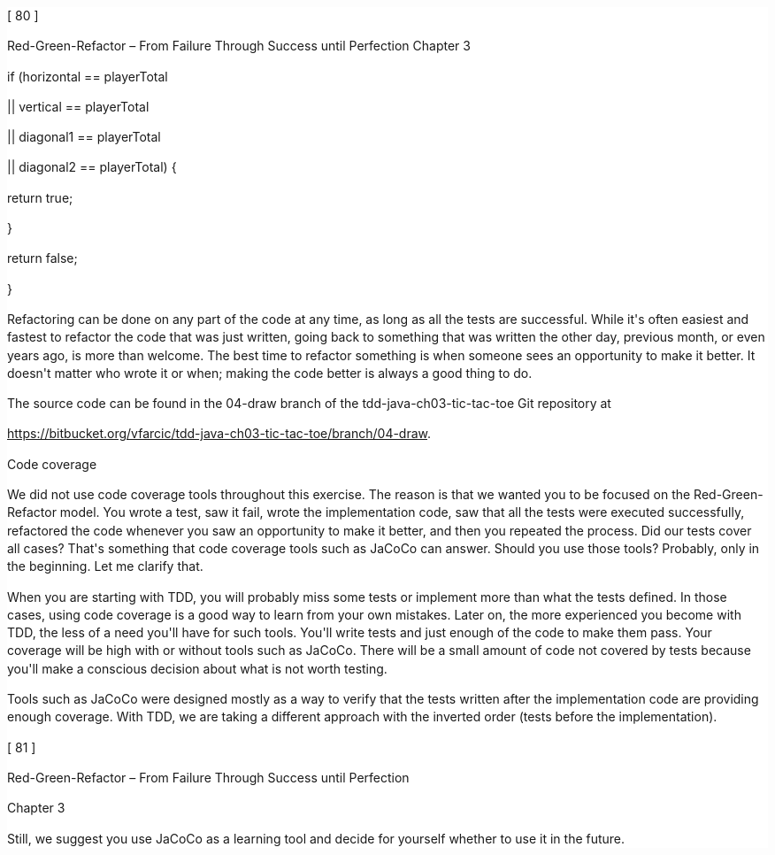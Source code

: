 [ 80 ]

Red-Green-Refactor – From Failure Through Success until Perfection Chapter 3

if (horizontal == playerTotal

|| vertical == playerTotal

|| diagonal1 == playerTotal

|| diagonal2 == playerTotal) {

return true;

}

return false;

}

Refactoring can be done on any part of the code at any time, as long as all the tests are successful. While it's often easiest and fastest to refactor the code that was just written, going back to something that was written the other day, previous month, or even years ago, is more than welcome. The best time to refactor something is when someone sees an opportunity to make it better. It doesn't matter who wrote it or when; making the code better is always a good thing to do.

The source code can be found in the 04-draw branch of the tdd-java-ch03-tic-tac-toe Git repository at

https://bitbucket.org/vfarcic/tdd-java-ch03-tic-tac-toe/branch/04-draw.

Code coverage

We did not use code coverage tools throughout this exercise. The reason is that we wanted you to be focused on the Red-Green-Refactor model. You wrote a test, saw it fail, wrote the implementation code, saw that all the tests were executed successfully, refactored the code whenever you saw an opportunity to make it better, and then you repeated the process. Did our tests cover all cases? That's something that code coverage tools such as JaCoCo can answer. Should you use those tools? Probably, only in the beginning. Let me clarify that.

When you are starting with TDD, you will probably miss some tests or implement more than what the tests defined. In those cases, using code coverage is a good way to learn from your own mistakes. Later on, the more experienced you become with TDD, the less of a need you'll have for such tools. You'll write tests and just enough of the code to make them pass. Your coverage will be high with or without tools such as JaCoCo. There will be a small amount of code not covered by tests because you'll make a conscious decision about what is not worth testing.

Tools such as JaCoCo were designed mostly as a way to verify that the tests written after the implementation code are providing enough coverage. With TDD, we are taking a different approach with the inverted order (tests before the implementation).

[ 81 ]

Red-Green-Refactor – From Failure Through Success until Perfection

Chapter 3

Still, we suggest you use JaCoCo as a learning tool and decide for yourself whether to use it in the future.
